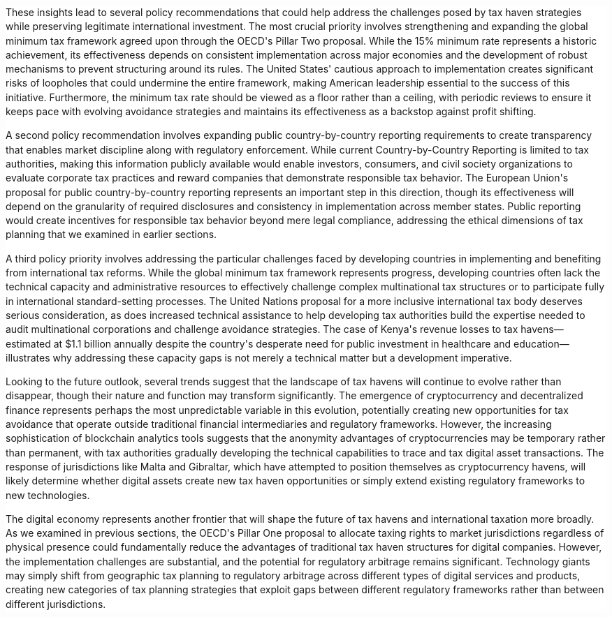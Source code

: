 These insights lead to several policy recommendations that could help address the challenges posed by tax haven strategies while preserving legitimate international investment. The most crucial priority involves strengthening and expanding the global minimum tax framework agreed upon through the OECD's Pillar Two proposal. While the 15% minimum rate represents a historic achievement, its effectiveness depends on consistent implementation across major economies and the development of robust mechanisms to prevent structuring around its rules. The United States' cautious approach to implementation creates significant risks of loopholes that could undermine the entire framework, making American leadership essential to the success of this initiative. Furthermore, the minimum tax rate should be viewed as a floor rather than a ceiling, with periodic reviews to ensure it keeps pace with evolving avoidance strategies and maintains its effectiveness as a backstop against profit shifting.

A second policy recommendation involves expanding public country-by-country reporting requirements to create transparency that enables market discipline along with regulatory enforcement. While current Country-by-Country Reporting is limited to tax authorities, making this information publicly available would enable investors, consumers, and civil society organizations to evaluate corporate tax practices and reward companies that demonstrate responsible tax behavior. The European Union's proposal for public country-by-country reporting represents an important step in this direction, though its effectiveness will depend on the granularity of required disclosures and consistency in implementation across member states. Public reporting would create incentives for responsible tax behavior beyond mere legal compliance, addressing the ethical dimensions of tax planning that we examined in earlier sections.

A third policy priority involves addressing the particular challenges faced by developing countries in implementing and benefiting from international tax reforms. While the global minimum tax framework represents progress, developing countries often lack the technical capacity and administrative resources to effectively challenge complex multinational tax structures or to participate fully in international standard-setting processes. The United Nations proposal for a more inclusive international tax body deserves serious consideration, as does increased technical assistance to help developing tax authorities build the expertise needed to audit multinational corporations and challenge avoidance strategies. The case of Kenya's revenue losses to tax havens—estimated at $1.1 billion annually despite the country's desperate need for public investment in healthcare and education—illustrates why addressing these capacity gaps is not merely a technical matter but a development imperative.

Looking to the future outlook, several trends suggest that the landscape of tax havens will continue to evolve rather than disappear, though their nature and function may transform significantly. The emergence of cryptocurrency and decentralized finance represents perhaps the most unpredictable variable in this evolution, potentially creating new opportunities for tax avoidance that operate outside traditional financial intermediaries and regulatory frameworks. However, the increasing sophistication of blockchain analytics tools suggests that the anonymity advantages of cryptocurrencies may be temporary rather than permanent, with tax authorities gradually developing the technical capabilities to trace and tax digital asset transactions. The response of jurisdictions like Malta and Gibraltar, which have attempted to position themselves as cryptocurrency havens, will likely determine whether digital assets create new tax haven opportunities or simply extend existing regulatory frameworks to new technologies.

The digital economy represents another frontier that will shape the future of tax havens and international taxation more broadly. As we examined in previous sections, the OECD's Pillar One proposal to allocate taxing rights to market jurisdictions regardless of physical presence could fundamentally reduce the advantages of traditional tax haven structures for digital companies. However, the implementation challenges are substantial, and the potential for regulatory arbitrage remains significant. Technology giants may simply shift from geographic tax planning to regulatory arbitrage across different types of digital services and products, creating new categories of tax planning strategies that exploit gaps between different regulatory frameworks rather than between different jurisdictions.
